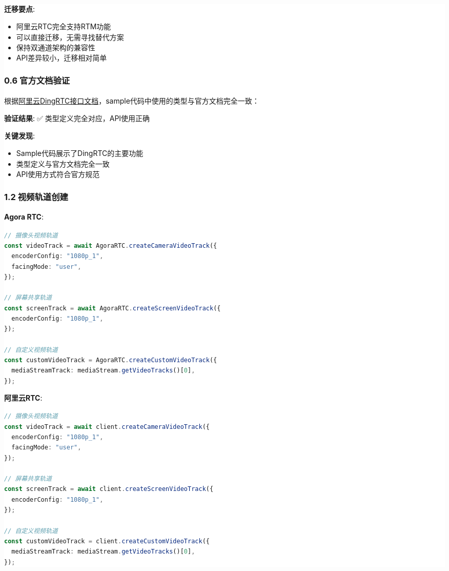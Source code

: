 **迁移要点**:

- 阿里云RTC完全支持RTM功能
- 可以直接迁移，无需寻找替代方案
- 保持双通道架构的兼容性
- API差异较小，迁移相对简单

### 0.6 官方文档验证

根据[阿里云DingRTC接口文档](https://help.aliyun.com/document_detail/2674342.html)，sample代码中使用的类型与官方文档完全一致：

**验证结果**: ✅ 类型定义完全对应，API使用正确

**关键发现**:

- Sample代码展示了DingRTC的主要功能
- 类型定义与官方文档完全一致
- API使用方式符合官方规范

### 1.2 视频轨道创建

**Agora RTC**:

```typescript
// 摄像头视频轨道
const videoTrack = await AgoraRTC.createCameraVideoTrack({
  encoderConfig: "1080p_1",
  facingMode: "user",
});

// 屏幕共享轨道
const screenTrack = await AgoraRTC.createScreenVideoTrack({
  encoderConfig: "1080p_1",
});

// 自定义视频轨道
const customVideoTrack = AgoraRTC.createCustomVideoTrack({
  mediaStreamTrack: mediaStream.getVideoTracks()[0],
});
```

**阿里云RTC**:

```typescript
// 摄像头视频轨道
const videoTrack = await client.createCameraVideoTrack({
  encoderConfig: "1080p_1",
  facingMode: "user",
});

// 屏幕共享轨道
const screenTrack = await client.createScreenVideoTrack({
  encoderConfig: "1080p_1",
});

// 自定义视频轨道
const customVideoTrack = client.createCustomVideoTrack({
  mediaStreamTrack: mediaStream.getVideoTracks()[0],
});
```
